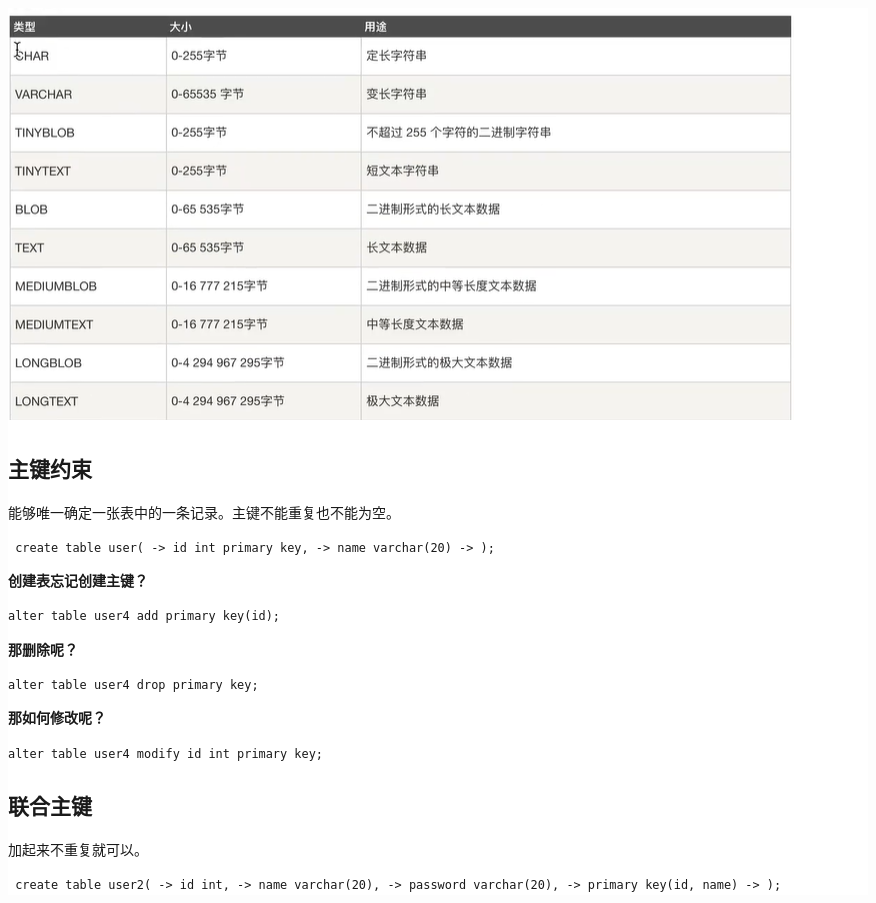 ![字符串类型](../../images/database/字符串类型.png)

## 主键约束

能够唯一确定一张表中的一条记录。主键不能重复也不能为空。

` create table user(
    -> id int primary key,
    -> name varchar(20)
    -> );` 

**创建表忘记创建主键？**

`alter table user4 add primary key(id);`

**那删除呢？**

`alter table user4 drop primary key;`

**那如何修改呢？**

`alter table user4 modify id int primary key;`

## 联合主键

加起来不重复就可以。

` create table user2(
    -> id int,
    -> name varchar(20),
    -> password varchar(20),
    -> primary key(id, name)
    -> );` 
